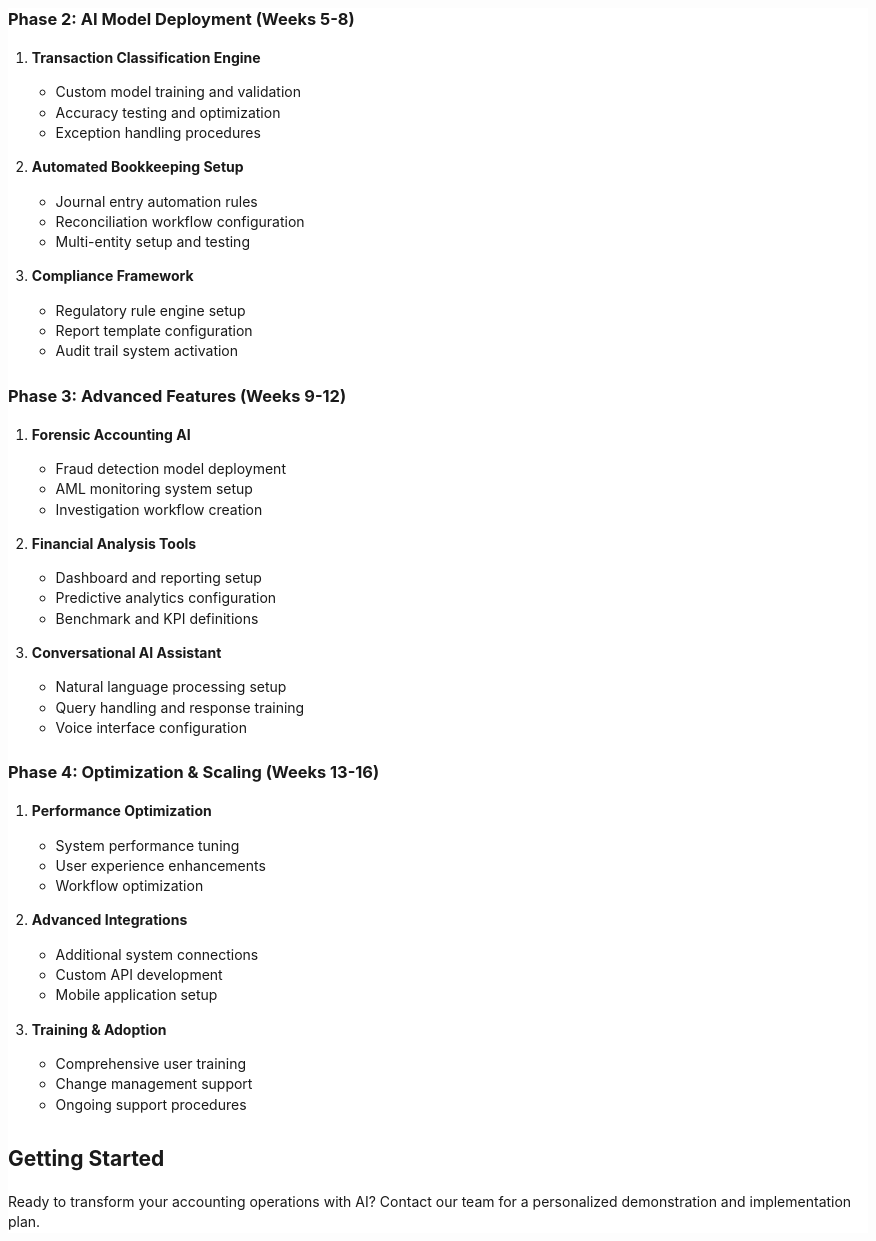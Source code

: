 ### Phase 2: AI Model Deployment (Weeks 5-8)
1. **Transaction Classification Engine**
   - Custom model training and validation
   - Accuracy testing and optimization
   - Exception handling procedures

2. **Automated Bookkeeping Setup**
   - Journal entry automation rules
   - Reconciliation workflow configuration
   - Multi-entity setup and testing

3. **Compliance Framework**
   - Regulatory rule engine setup
   - Report template configuration
   - Audit trail system activation

### Phase 3: Advanced Features (Weeks 9-12)
1. **Forensic Accounting AI**
   - Fraud detection model deployment
   - AML monitoring system setup
   - Investigation workflow creation

2. **Financial Analysis Tools**
   - Dashboard and reporting setup
   - Predictive analytics configuration
   - Benchmark and KPI definitions

3. **Conversational AI Assistant**
   - Natural language processing setup
   - Query handling and response training
   - Voice interface configuration

### Phase 4: Optimization & Scaling (Weeks 13-16)
1. **Performance Optimization**
   - System performance tuning
   - User experience enhancements
   - Workflow optimization

2. **Advanced Integrations**
   - Additional system connections
   - Custom API development
   - Mobile application setup

3. **Training & Adoption**
   - Comprehensive user training
   - Change management support
   - Ongoing support procedures

## Getting Started

Ready to transform your accounting operations with AI? Contact our team for a personalized demonstration and implementation plan.
